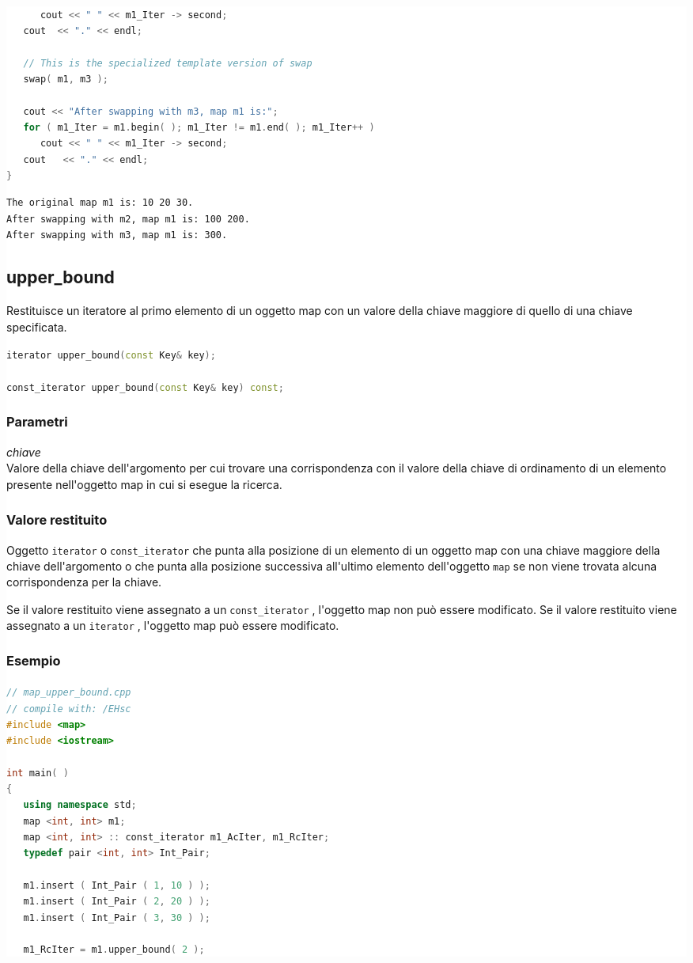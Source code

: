 ```cpp
      cout << " " << m1_Iter -> second;
   cout  << "." << endl;

   // This is the specialized template version of swap
   swap( m1, m3 );

   cout << "After swapping with m3, map m1 is:";
   for ( m1_Iter = m1.begin( ); m1_Iter != m1.end( ); m1_Iter++ )
      cout << " " << m1_Iter -> second;
   cout   << "." << endl;
}
```

```Output
The original map m1 is: 10 20 30.
After swapping with m2, map m1 is: 100 200.
After swapping with m3, map m1 is: 300.
```

## <a name="upper_bound"></a><a name="upper_bound"></a> upper_bound

Restituisce un iteratore al primo elemento di un oggetto map con un valore della chiave maggiore di quello di una chiave specificata.

```cpp
iterator upper_bound(const Key& key);

const_iterator upper_bound(const Key& key) const;
```

### <a name="parameters"></a>Parametri

*chiave*\
Valore della chiave dell'argomento per cui trovare una corrispondenza con il valore della chiave di ordinamento di un elemento presente nell'oggetto map in cui si esegue la ricerca.

### <a name="return-value"></a>Valore restituito

Oggetto `iterator` o `const_iterator` che punta alla posizione di un elemento di un oggetto map con una chiave maggiore della chiave dell'argomento o che punta alla posizione successiva all'ultimo elemento dell'oggetto `map` se non viene trovata alcuna corrispondenza per la chiave.

Se il valore restituito viene assegnato a un `const_iterator` , l'oggetto map non può essere modificato. Se il valore restituito viene assegnato a un `iterator` , l'oggetto map può essere modificato.

### <a name="example"></a>Esempio

```cpp
// map_upper_bound.cpp
// compile with: /EHsc
#include <map>
#include <iostream>

int main( )
{
   using namespace std;
   map <int, int> m1;
   map <int, int> :: const_iterator m1_AcIter, m1_RcIter;
   typedef pair <int, int> Int_Pair;

   m1.insert ( Int_Pair ( 1, 10 ) );
   m1.insert ( Int_Pair ( 2, 20 ) );
   m1.insert ( Int_Pair ( 3, 30 ) );

   m1_RcIter = m1.upper_bound( 2 );
```